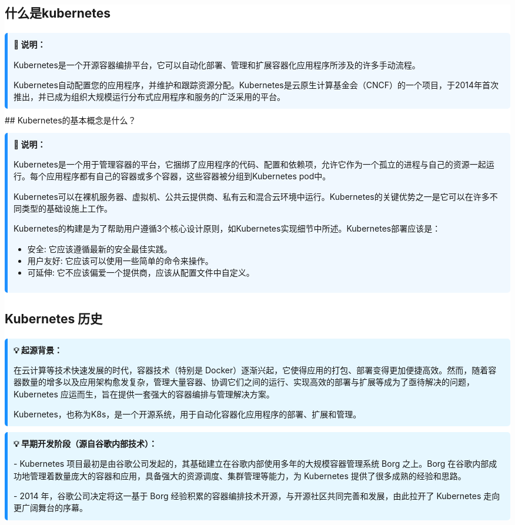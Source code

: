 
## 什么是kubernetes

<div style="background-color: #f0f8ff; border-left: 5px solid #1e90ff; padding: 10px; border-radius: 5px; margin: 10px 0;">
  <strong>📖 说明：</strong></p>
  Kubernetes是一个开源容器编排平台，它可以自动化部署、管理和扩展容器化应用程序所涉及的许多手动流程。</p>
  Kubernetes自动配置您的应用程序，并维护和跟踪资源分配。Kubernetes是云原生计算基金会（CNCF）的一个项目，于2014年首次推出，并已成为组织大规模运行分布式应用程序和服务的广泛采用的平台。

</div>
## Kubernetes的基本概念是什么？

<div style="background-color: #f0f8ff; border-left: 5px solid #1e90ff; padding: 10px; border-radius: 5px; margin: 10px 0;">
  <strong>📖 说明：</strong></p>
Kubernetes是一个用于管理容器的平台，它捆绑了应用程序的代码、配置和依赖项，允许它作为一个孤立的进程与自己的资源一起运行。每个应用程序都有自己的容器或多个容器，这些容器被分组到Kubernetes pod中。</p>

Kubernetes可以在裸机服务器、虚拟机、公共云提供商、私有云和混合云环境中运行。Kubernetes的关键优势之一是它可以在许多不同类型的基础设施上工作。</p>

Kubernetes的构建是为了帮助用户遵循3个核心设计原则，如Kubernetes实现细节中所述。Kubernetes部署应该是：
    <ul>
        <li>安全: 它应该遵循最新的安全最佳实践。</li>
        <li> 用户友好: 它应该可以使用一些简单的命令来操作。</li>
        <li>可延伸: 它不应该偏爱一个提供商，应该从配置文件中自定义。</li>
    </ul>
</div>

## Kubernetes 历史 


<div style="background-color: #e6f7ff; border-left: 5px solid #1890ff; padding: 10px; border-radius: 5px; margin: 10px 0;">
  <strong>💡 起源背景：</strong> </p>
在云计算等技术快速发展的时代，容器技术（特别是 Docker）逐渐兴起，它使得应用的打包、部署变得更加便捷高效。然而，随着容器数量的增多以及应用架构愈发复杂，管理大量容器、协调它们之间的运行、实现高效的部署与扩展等成为了亟待解决的问题，Kubernetes 应运而生，旨在提供一套强大的容器编排与管理解决方案。</p>
Kubernetes，也称为K8s，是一个开源系统，用于自动化容器化应用程序的部署、扩展和管理。
</div>


<div style="background-color: #e6f7ff; border-left: 5px solid #1890ff; padding: 10px; border-radius: 5px; margin: 10px 0;">
  <strong>💡 早期开发阶段（源自谷歌内部技术）：</strong> </p>
- Kubernetes 项目最初是由谷歌公司发起的，其基础建立在谷歌内部使用多年的大规模容器管理系统 Borg 之上。Borg 在谷歌内部成功地管理着数量庞大的容器和应用，具备强大的资源调度、集群管理等能力，为 Kubernetes 提供了很多成熟的经验和思路。</p>
- 2014 年，谷歌公司决定将这一基于 Borg 经验积累的容器编排技术开源，与开源社区共同完善和发展，由此拉开了 Kubernetes 走向更广阔舞台的序幕。
</div>